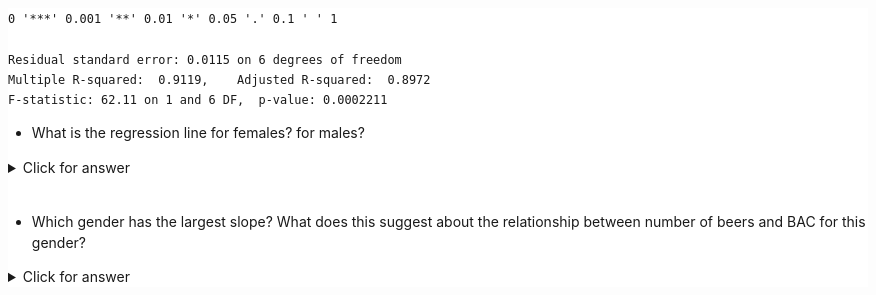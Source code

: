 ```
0 '***' 0.001 '**' 0.01 '*' 0.05 '.' 0.1 ' ' 1

Residual standard error: 0.0115 on 6 degrees of freedom
Multiple R-squared:  0.9119,	Adjusted R-squared:  0.8972 
F-statistic: 62.11 on 1 and 6 DF,  p-value: 0.0002211
```


- What is the regression line for females? for males?

<details><summary><red>Click for answer</red></summary></details><br>

- Which gender has the largest slope? What does this suggest about the relationship between number of beers and BAC for this gender?

<details>
<summary><red>Click for answer</red></summary>
*Answer:* The slope for females is slightly higher. This shows that the effect of one more beer on predicted BAC in females is larger than males (a 0.021 increase vs. a 0.015 increase).


---



## Problem 2: Inkjet Example

The following `Inkjet` dataset deals with 20 observations on the following 6 variables:

- `Model` Model name of printer
- `PPM` Printing rate (pages per minute) for a benchmark set of print jobs
- `PhotoTime` Time (in seconds) to print $4 \times 6$ color photos
- `Price` Typical retail price (in dollars)
- `CostBW` Cost per page (in cents) for printing in black \& white
- `CostColor` Cost per page (in cents) for printing in color


```r
library(ggplot2)
library(dplyr)
inkjet <- read.csv("https://www.lock5stat.com/datasets2e/InkjetPrinters.csv") 
knitr::kable(inkjet)
```



|Model                                       | PPM| PhotoTime| Price| CostBW| CostColor|
|:-------------------------------------------|---:|---------:|-----:|------:|---------:|
|HP Photosmart Pro 8500A e-All-in-One        | 3.9|        67|   300|    1.6|       7.2|
|Canon Pixma MX882                           | 2.9|        63|   199|    5.2|      13.4|
|Lexmark Impact S305                         | 2.7|        43|    79|    6.9|       9.0|
|Lexmark Interpret S405                      | 2.9|        42|   129|    4.9|      13.9|
|Epson Workforce 520                         | 2.4|       170|    70|    4.9|      14.4|
|Brother MFC-J6910DW                         | 4.1|       143|   348|    1.7|       7.9|
|HP Officejet 7500A Wide Format e-All-in-One | 3.4|        66|   299|    2.7|       9.1|
|Canon Pixma iX7000 Inkjet Business Printer  | 2.8|        66|   248|    4.1|       9.8|
|Kodak ESP Office 2170 All-in-One Printer    | 3.0|        42|   150|    3.7|      11.3|
|HP Photosmart Plus e-All-in-One             | 3.2|        77|   150|    4.2|      11.4|
|Kodak ESP C310 All-in-One                   | 2.7|        44|    87|    3.7|      11.3|
|Dell P513w All-in-One Wireless              | 2.7|        45|   100|    8.3|      18.6|
|Brother MFC-J410W                           | 2.2|        96|    99|    5.0|      14.7|